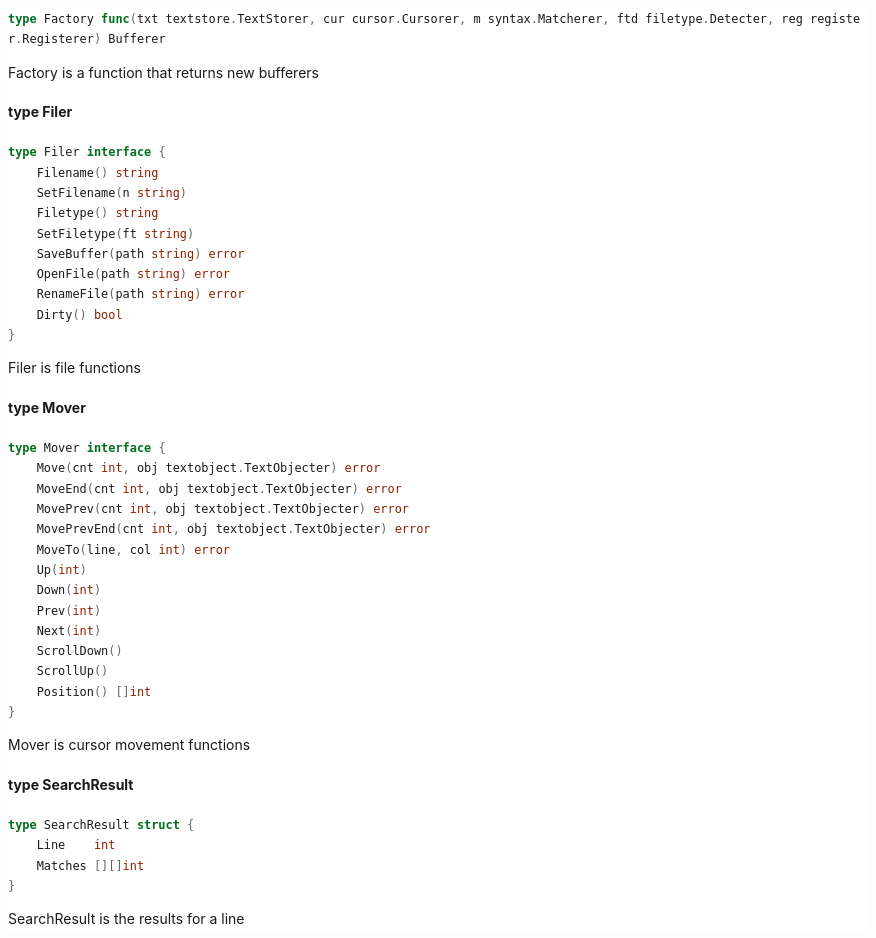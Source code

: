 ```go
type Factory func(txt textstore.TextStorer, cur cursor.Cursorer, m syntax.Matcherer, ftd filetype.Detecter, reg register.Registerer) Bufferer
```

Factory is a function that returns new bufferers

#### type Filer

```go
type Filer interface {
	Filename() string
	SetFilename(n string)
	Filetype() string
	SetFiletype(ft string)
	SaveBuffer(path string) error
	OpenFile(path string) error
	RenameFile(path string) error
	Dirty() bool
}
```

Filer is file functions

#### type Mover

```go
type Mover interface {
	Move(cnt int, obj textobject.TextObjecter) error
	MoveEnd(cnt int, obj textobject.TextObjecter) error
	MovePrev(cnt int, obj textobject.TextObjecter) error
	MovePrevEnd(cnt int, obj textobject.TextObjecter) error
	MoveTo(line, col int) error
	Up(int)
	Down(int)
	Prev(int)
	Next(int)
	ScrollDown()
	ScrollUp()
	Position() []int
}
```

Mover is cursor movement functions

#### type SearchResult

```go
type SearchResult struct {
	Line    int
	Matches [][]int
}
```

SearchResult is the results for a line

